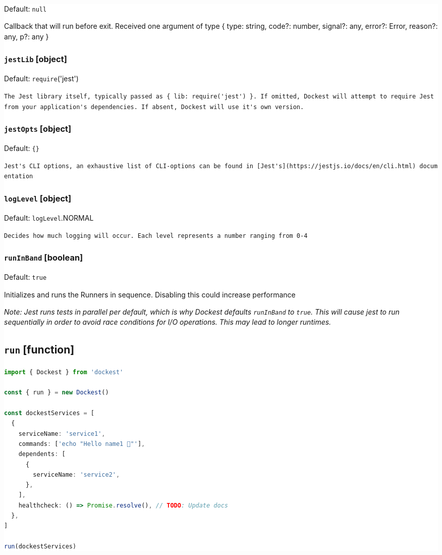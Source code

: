 Default: `null`

Callback that will run before exit. Received one argument of type { type: string, code?: number, signal?: any, error?: Error, reason?: any, p?: any }

### `jestLib` [object]

Default: `require`('jest')

    The Jest library itself, typically passed as { lib: require('jest') }. If omitted, Dockest will attempt to require Jest from your application's dependencies. If absent, Dockest will use it's own version.

### `jestOpts` [object]

Default: `{}`

    Jest's CLI options, an exhaustive list of CLI-options can be found in [Jest's](https://jestjs.io/docs/en/cli.html) documentation

### `logLevel` [object]

Default: `logLevel`.NORMAL

    Decides how much logging will occur. Each level represents a number ranging from 0-4

### `runInBand` [boolean]

Default: `true`

Initializes and runs the Runners in sequence. Disabling this could increase performance

_Note: Jest runs tests in parallel per default, which is why Dockest defaults `runInBand` to `true`. This will cause jest to run sequentially in order to avoid race conditions for I/O operations. This may lead to longer runtimes._

## `run` [function]



```ts
import { Dockest } from 'dockest'

const { run } = new Dockest()

const dockestServices = [
  {
    serviceName: 'service1',
    commands: ['echo "Hello name1 🌊"'],
    dependents: [
      {
        serviceName: 'service2',
      },
    ],
    healthcheck: () => Promise.resolve(), // TODO: Update docs
  },
]

run(dockestServices)
```
